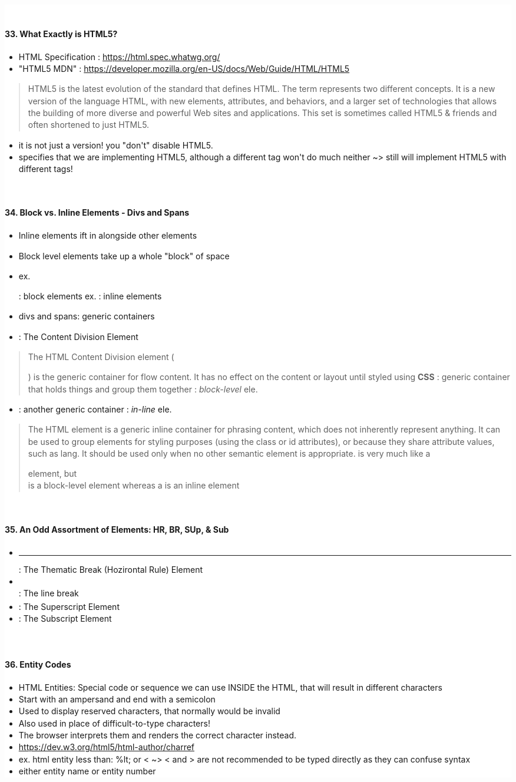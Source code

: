 <br>

#### 33. What Exactly is HTML5?
- HTML Specification : https://html.spec.whatwg.org/
- "HTML5 MDN" : https://developer.mozilla.org/en-US/docs/Web/Guide/HTML/HTML5
> HTML5 is the latest evolution of the standard that defines HTML. The term represents two different concepts. It is a new version of the language HTML, with new elements, attributes, and behaviors, and a larger set of technologies that allows the building of more diverse and powerful Web sites and applications. This set is sometimes called HTML5 & friends and often shortened to just HTML5.
- it is not just a version! you "don't" disable HTML5.
- <!DOCTYPE html> specifies that we are implementing HTML5, although a different tag won't do much neither ~> still will implement HTML5 with different tags!

<br>

#### 34. Block vs. Inline Elements - Divs and Spans
- Inline elements ift in alongside other elements
- Block level elements take up a whole "block" of space
- ex. <p>: block elements
  ex. <a>: inline elements

- divs and spans: generic containers
- **<div>**: The Content Division Element
> The HTML Content Division element (<div>) is the generic container for flow content. It has no effect on the content or layout until styled using __CSS__
: generic container that holds things and group them together
: *block-level* ele.
- **<span>**: another generic container
: *in-line* ele.
> The HTML <span> element is a generic inline container for phrasing content, which does not inherently represent anything. It can be used to group elements for styling purposes (using the class or id attributes), or because they share attribute values, such as lang. It should be used only when no other semantic element is appropriate. <span> is very much like a <div> element, but <div> is a block-level element whereas a <span> is an inline element

<br>

#### 35. An Odd Assortment of Elements: HR, BR, SUp, & Sub
- **<hr>**: The Thematic Break (Hozirontal Rule) Element
- **<br>**: The line break
- **<sup>**: The Superscript Element
- **<sub>**: The Subscript Element

<br>

#### 36. Entity Codes
- HTML Entities: Special code or sequence we can use INSIDE the HTML, that will result in different characters
- Start with an ampersand and end with a semicolon
- Used to display reserved characters, that normally would be invalid
- Also used in place of difficult-to-type characters!
- The browser interprets them and renders the correct character instead.
- https://dev.w3.org/html5/html-author/charref
- ex. html entity less than: %lt;
                        or &#60;
  ~> < and > are not recommended to be typed directly as they can confuse syntax
- either entity name or entity number
